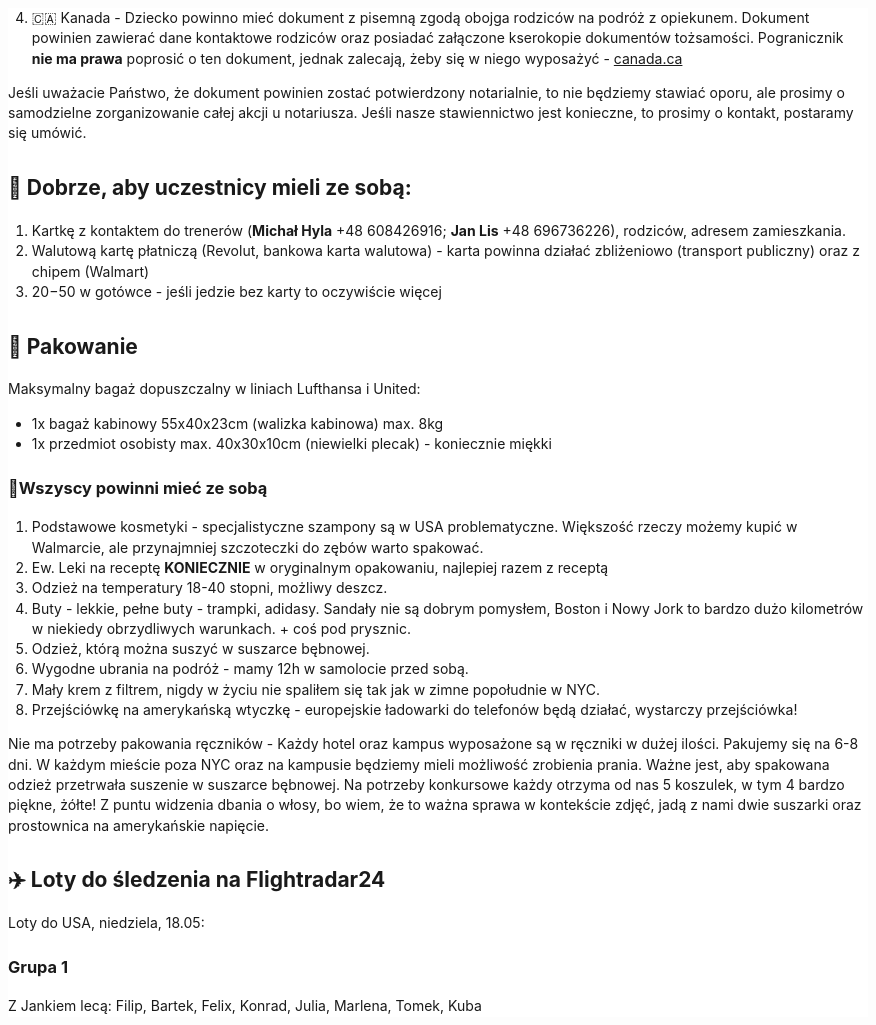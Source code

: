 4. 🇨🇦 Kanada - Dziecko powinno mieć dokument z pisemną zgodą obojga rodziców na podróż z opiekunem. Dokument powinien zawierać dane kontaktowe rodziców oraz posiadać załączone kserokopie dokumentów tożsamości. Pogranicznik **nie ma prawa** poprosić o ten dokument, jednak zalecają, żeby się w niego wyposażyć - [canada.ca](https://www.canada.ca/en/immigration-refugees-citizenship/services/visit-canada/minor-children-travelling-canada.html)

Jeśli uważacie Państwo, że dokument powinien zostać potwierdzony notarialnie, to nie będziemy stawiać oporu, ale prosimy o samodzielne zorganizowanie całej akcji u notariusza. Jeśli nasze stawiennictwo jest konieczne, to prosimy o kontakt, postaramy się umówić. 
## 🪪 Dobrze, aby uczestnicy mieli ze sobą: 

1. Kartkę z kontaktem do trenerów (**Michał Hyla** +48 608426916; **Jan Lis** +48 696736226), rodziców, adresem zamieszkania.
2. Walutową kartę płatniczą (Revolut, bankowa karta walutowa) - karta powinna działać zbliżeniowo (transport publiczny) oraz z chipem (Walmart)
3. $20-$50 w gotówce - jeśli jedzie bez karty to oczywiście więcej

## 🧳 Pakowanie 

Maksymalny bagaż dopuszczalny w liniach Lufthansa i United:

- 1x bagaż kabinowy  55x40x23cm (walizka kabinowa) max. 8kg
- 1x przedmiot osobisty max. 40x30x10cm (niewielki plecak) - koniecznie miękki
### 🎒Wszyscy powinni mieć ze sobą 

1. Podstawowe kosmetyki - specjalistyczne szampony są w USA problematyczne. Większość rzeczy możemy kupić w Walmarcie, ale przynajmniej szczoteczki do zębów warto spakować.
2. Ew. Leki na receptę **KONIECZNIE** w oryginalnym opakowaniu, najlepiej razem z receptą
3. Odzież na temperatury 18-40 stopni, możliwy deszcz.
4. Buty - lekkie, pełne buty - trampki, adidasy. Sandały nie są dobrym pomysłem, Boston i Nowy Jork to bardzo dużo kilometrów w niekiedy obrzydliwych warunkach. + coś pod prysznic.
5. Odzież, którą można suszyć w suszarce bębnowej.
6. Wygodne ubrania na podróż - mamy 12h w samolocie przed sobą.
7. Mały krem z filtrem, nigdy w życiu nie spaliłem się tak jak w zimne popołudnie w NYC.
8. Przejściówkę na amerykańską wtyczkę - europejskie ładowarki do telefonów będą działać, wystarczy przejściówka!

Nie ma potrzeby pakowania ręczników - Każdy hotel oraz kampus wyposażone są w ręczniki w dużej ilości. Pakujemy się na 6-8 dni. W każdym mieście poza NYC oraz na kampusie będziemy mieli możliwość zrobienia prania. Ważne jest, aby spakowana odzież przetrwała suszenie w suszarce bębnowej. Na potrzeby konkursowe każdy otrzyma od nas 5 koszulek, w tym 4 bardzo piękne, żółte! Z puntu widzenia dbania o włosy, bo wiem, że to ważna sprawa w kontekście zdjęć, jadą z nami dwie suszarki oraz prostownica na amerykańskie napięcie.

## ✈️ Loty do śledzenia na Flightradar24

Loty do USA, niedziela, 18.05:

### Grupa 1

Z Jankiem lecą: Filip, Bartek, Felix, Konrad, Julia, Marlena, Tomek, Kuba
